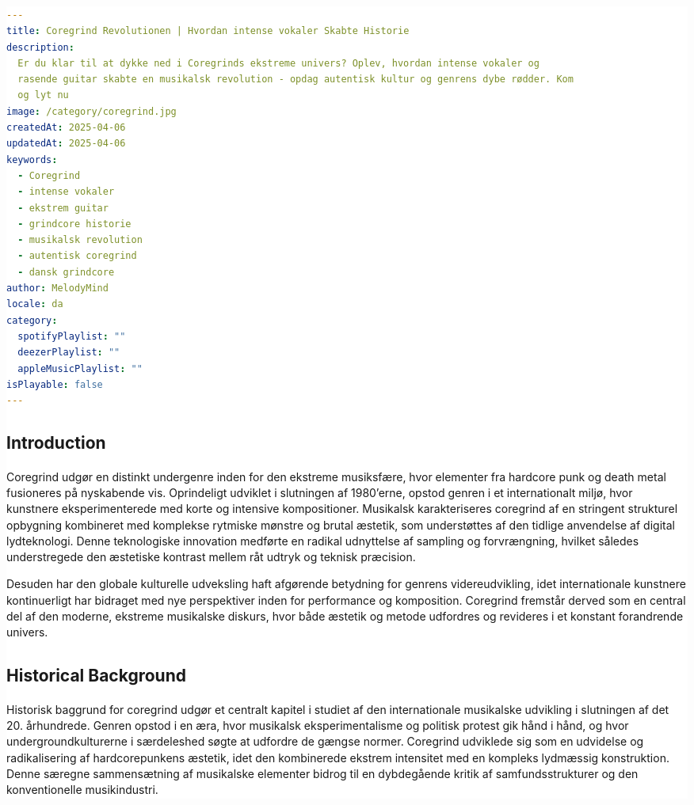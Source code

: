 ```yaml
---
title: Coregrind Revolutionen | Hvordan intense vokaler Skabte Historie
description:
  Er du klar til at dykke ned i Coregrinds ekstreme univers? Oplev, hvordan intense vokaler og
  rasende guitar skabte en musikalsk revolution - opdag autentisk kultur og genrens dybe rødder. Kom
  og lyt nu
image: /category/coregrind.jpg
createdAt: 2025-04-06
updatedAt: 2025-04-06
keywords:
  - Coregrind
  - intense vokaler
  - ekstrem guitar
  - grindcore historie
  - musikalsk revolution
  - autentisk coregrind
  - dansk grindcore
author: MelodyMind
locale: da
category:
  spotifyPlaylist: ""
  deezerPlaylist: ""
  appleMusicPlaylist: ""
isPlayable: false
---
```


## Introduction

Coregrind udgør en distinkt undergenre inden for den ekstreme musiksfære, hvor elementer fra
hardcore punk og death metal fusioneres på nyskabende vis. Oprindeligt udviklet i slutningen af
1980’erne, opstod genren i et internationalt miljø, hvor kunstnere eksperimenterede med korte og
intensive kompositioner. Musikalsk karakteriseres coregrind af en stringent strukturel opbygning
kombineret med komplekse rytmiske mønstre og brutal æstetik, som understøttes af den tidlige
anvendelse af digital lydteknologi. Denne teknologiske innovation medførte en radikal udnyttelse af
sampling og forvrængning, hvilket således understregede den æstetiske kontrast mellem råt udtryk og
teknisk præcision.

Desuden har den globale kulturelle udveksling haft afgørende betydning for genrens videreudvikling,
idet internationale kunstnere kontinuerligt har bidraget med nye perspektiver inden for performance
og komposition. Coregrind fremstår derved som en central del af den moderne, ekstreme musikalske
diskurs, hvor både æstetik og metode udfordres og revideres i et konstant forandrende univers.

## Historical Background

Historisk baggrund for coregrind udgør et centralt kapitel i studiet af den internationale
musikalske udvikling i slutningen af det 20. århundrede. Genren opstod i en æra, hvor musikalsk
eksperimentalisme og politisk protest gik hånd i hånd, og hvor undergroundkulturerne i særdeleshed
søgte at udfordre de gængse normer. Coregrind udviklede sig som en udvidelse og radikalisering af
hardcorepunkens æstetik, idet den kombinerede ekstrem intensitet med en kompleks lydmæssig
konstruktion. Denne særegne sammensætning af musikalske elementer bidrog til en dybdegående kritik
af samfundsstrukturer og den konventionelle musikindustri.
